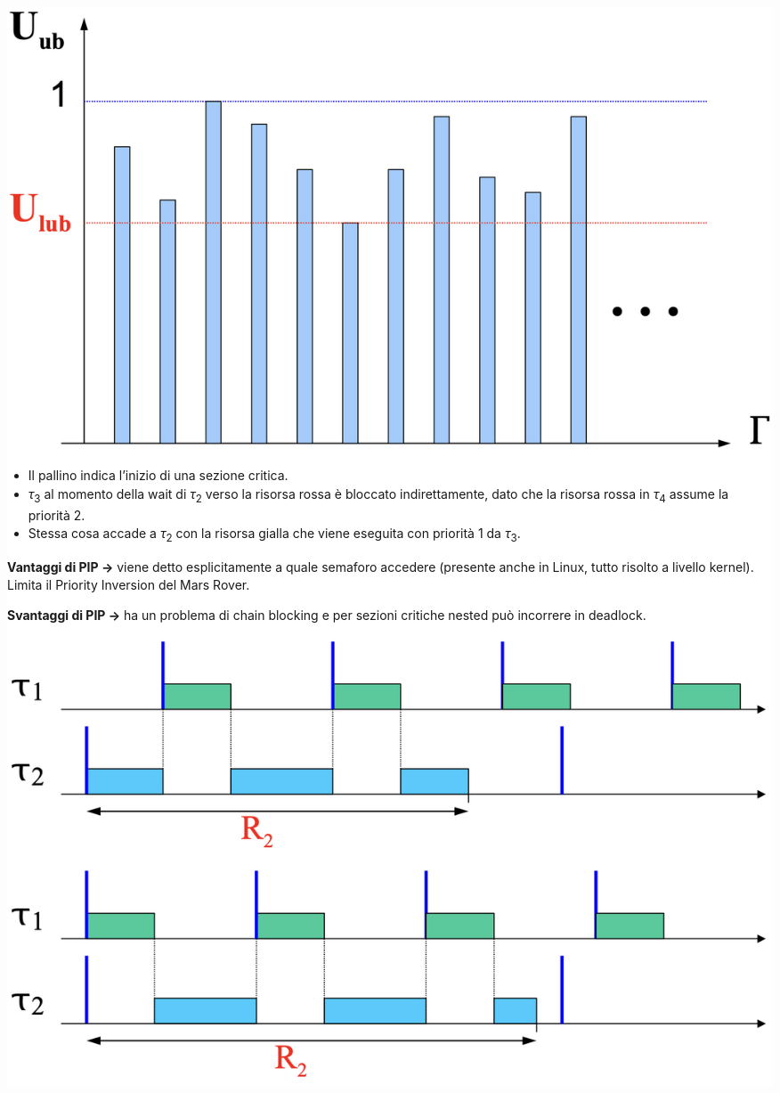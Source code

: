 ![Untitled](/images/Scheduling%20of%20periodic%20tasks/Untitled%2011.png)

- Il pallino indica l’inizio di una sezione critica.
- $\tau_3$ al momento della wait di $\tau_2$ verso la risorsa rossa è bloccato indirettamente, dato che la risorsa rossa in $\tau_4$ assume la priorità 2.
- Stessa cosa accade a $\tau_2$ con la risorsa gialla che viene eseguita con priorità 1 da $\tau_3$.

**Vantaggi di PIP →** viene detto esplicitamente a quale semaforo accedere (presente anche in Linux, tutto risolto a livello kernel). Limita il Priority Inversion del Mars Rover.

**Svantaggi di PIP →** ha un problema di chain blocking e per sezioni critiche nested può incorrere in deadlock.

![Chained Blocking con PIP](/images/Scheduling%20of%20periodic%20tasks/Untitled%2012.png)